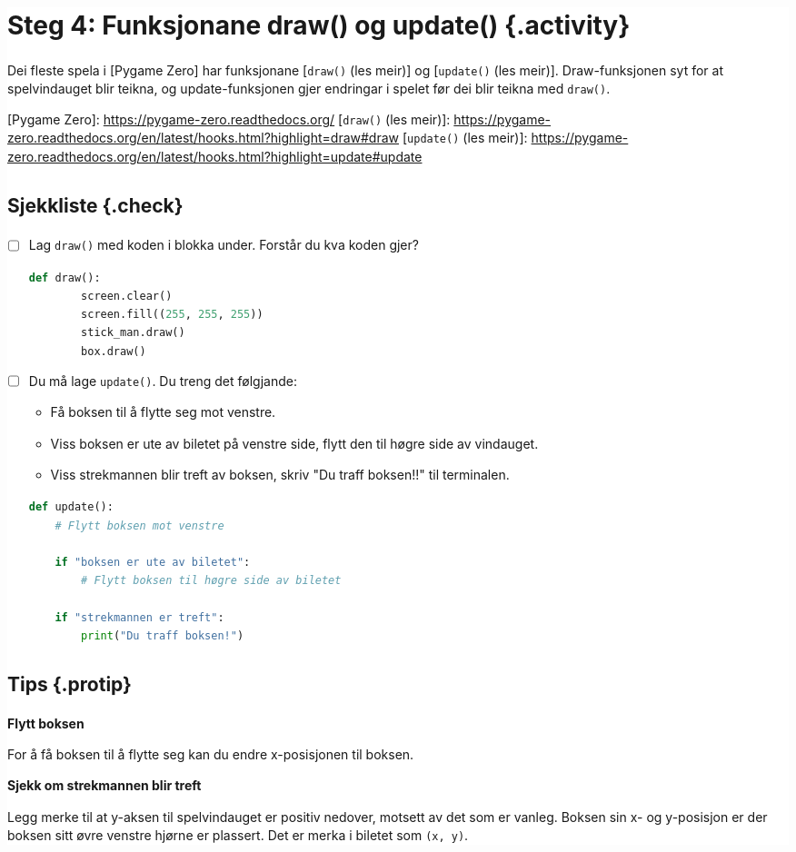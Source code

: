 
# Steg 4: Funksjonane draw() og update() {.activity}

Dei fleste spela i [Pygame Zero] har funksjonane [`draw()` (les meir)] og
[`update()` (les meir)]. Draw-funksjonen syt for at spelvindauget blir teikna,
og update-funksjonen gjer endringar i spelet før dei blir teikna med `draw()`.

[Pygame Zero]: https://pygame-zero.readthedocs.org/ [`draw()` (les meir)]:
https://pygame-zero.readthedocs.org/en/latest/hooks.html?highlight=draw#draw
[`update()` (les meir)]:
https://pygame-zero.readthedocs.org/en/latest/hooks.html?highlight=update#update

## Sjekkliste {.check}

- [ ] Lag `draw()` med koden i blokka under. Forstår du kva koden gjer?

  ```python
  def draw():
          screen.clear()
          screen.fill((255, 255, 255))
          stick_man.draw()
          box.draw()
  ```

- [ ] Du må lage `update()`. Du treng det følgjande:

  - Få boksen til å flytte seg mot venstre.

  - Viss boksen er ute av biletet på venstre side, flytt den til høgre side av
    vindauget.

  - Viss strekmannen blir treft av boksen, skriv "Du traff boksen!!" til
    terminalen.

  ```python
  def update():
      # Flytt boksen mot venstre

      if "boksen er ute av biletet":
          # Flytt boksen til høgre side av biletet

      if "strekmannen er treft":
          print("Du traff boksen!")
  ```

## Tips {.protip}

**Flytt boksen**

For å få boksen til å flytte seg kan du endre x-posisjonen til boksen.

**Sjekk om strekmannen blir treft**

Legg merke til at y-aksen til spelvindauget er positiv nedover, motsett av det
som er vanleg. Boksen sin x- og y-posisjon er der boksen sitt øvre venstre
hjørne er plassert. Det er merka i biletet som `(x, y)`.
